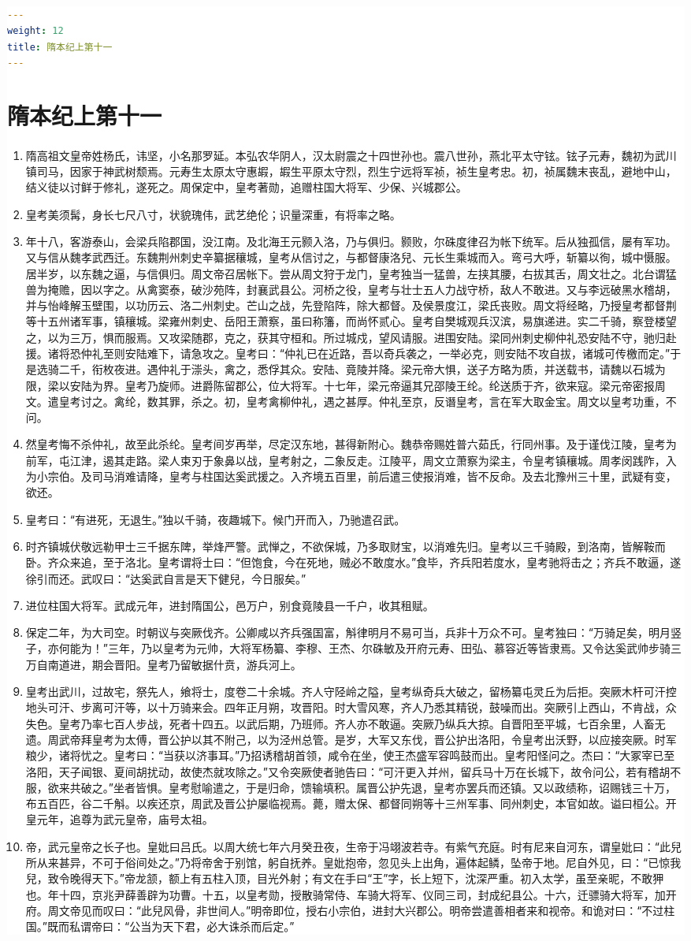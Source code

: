 ```yaml
---
weight: 12
title: 隋本纪上第十一
---
```


# 隋本纪上第十一

1. <span id="隋本纪上第十一-1"></span>
隋高祖文皇帝姓杨氏，讳坚，小名那罗延。本弘农华阴人，汉太尉震之十四世孙也。震八世孙，燕北平太守铉。铉子元寿，魏初为武川镇司马，因家于神武树颓焉。元寿生太原太守惠嘏，嘏生平原太守烈，烈生宁远将军祯，祯生皇考忠。初，祯属魏末丧乱，避地中山，结义徒以讨鲜于修礼，遂死之。周保定中，皇考著勋，追赠柱国大将军、少保、兴城郡公。

2. <span id="隋本纪上第十一-2"></span>
皇考美须髯，身长七尺八寸，状貌瑰伟，武艺绝伦；识量深重，有将率之略。

3. <span id="隋本纪上第十一-3"></span>
年十八，客游泰山，会梁兵陷郡国，没江南。及北海王元颢入洛，乃与俱归。颢败，尔硃度律召为帐下统军。后从独孤信，屡有军功。又与信从魏孝武西迁。东魏荆州刺史辛纂据穰城，皇考从信讨之，与都督康洛兒、元长生乘城而入。弯弓大呼，斩纂以徇，城中慑服。居半岁，以东魏之逼，与信俱归。周文帝召居帐下。尝从周文狩于龙门，皇考独当一猛兽，左挟其腰，右拔其舌，周文壮之。北台谓猛兽为掩赡，因以字之。从禽窦泰，破沙苑阵，封襄武县公。河桥之役，皇考与壮士五人力战守桥，敌人不敢进。又与李远破黑水稽胡，并与怡峰解玉壁围，以功历云、洛二州刺史。芒山之战，先登陷阵，除大都督。及侯景度江，梁氏丧败。周文将经略，乃授皇考都督荆等十五州诸军事，镇穰城。梁雍州刺史、岳阳王萧察，虽曰称籓，而尚怀贰心。皇考自樊城观兵汉滨，易旗递进。实二千骑，察登楼望之，以为三万，惧而服焉。又攻梁随郡，克之，获其守桓和。所过城戍，望风请服。进围安陆。梁同州刺史柳仲礼恐安陆不守，驰归赴援。诸将恐仲礼至则安陆难下，请急攻之。皇考曰：“仲礼已在近路，吾以奇兵袭之，一举必克，则安陆不攻自拔，诸城可传檄而定。”于是选骑二千，衔枚夜进。遇仲礼于漴头，禽之，悉俘其众。安陆、竟陵并降。梁元帝大惧，送子方略为质，并送载书，请魏以石城为限，梁以安陆为界。皇考乃旋师。进爵陈留郡公，位大将军。十七年，梁元帝逼其兄邵陵王纶。纶送质于齐，欲来寇。梁元帝密报周文。遣皇考讨之。禽纶，数其罪，杀之。初，皇考禽柳仲礼，遇之甚厚。仲礼至京，反谮皇考，言在军大取金宝。周文以皇考功重，不问。

4. <span id="隋本纪上第十一-4"></span>
然皇考悔不杀仲礼，故至此杀纶。皇考间岁再举，尽定汉东地，甚得新附心。魏恭帝赐姓普六茹氏，行同州事。及于谨伐江陵，皇考为前军，屯江津，遏其走路。梁人束刃于象鼻以战，皇考射之，二象反走。江陵平，周文立萧察为梁主，令皇考镇穰城。周孝闵践阼，入为小宗伯。及司马消难请降，皇考与柱国达奚武援之。入齐境五百里，前后遣三使报消难，皆不反命。及去北豫州三十里，武疑有变，欲还。

5. <span id="隋本纪上第十一-5"></span>
皇考曰：“有进死，无退生。”独以千骑，夜趣城下。候门开而入，乃驰遣召武。

6. <span id="隋本纪上第十一-6"></span>
时齐镇城伏敬远勒甲士三千据东陴，举烽严警。武惮之，不欲保城，乃多取财宝，以消难先归。皇考以三千骑殿，到洛南，皆解鞍而卧。齐众来追，至于洛北。皇考谓将士曰：“但饱食，今在死地，贼必不敢度水。”食毕，齐兵阳若度水，皇考驰将击之；齐兵不敢逼，遂徐引而还。武叹曰：“达奚武自言是天下健兒，今日服矣。”

7. <span id="隋本纪上第十一-7"></span>
进位柱国大将军。武成元年，进封隋国公，邑万户，别食竟陵县一千户，收其租赋。

8. <span id="隋本纪上第十一-8"></span>
保定二年，为大司空。时朝议与突厥伐齐。公卿咸以齐兵强国富，斛律明月不易可当，兵非十万众不可。皇考独曰：“万骑足矣，明月竖子，亦何能为！”三年，乃以皇考为元帅，大将军杨纂、李穆、王杰、尔硃敏及开府元寿、田弘、慕容近等皆隶焉。又令达奚武帅步骑三万自南道进，期会晋阳。皇考乃留敏据什贲，游兵河上。

9. <span id="隋本纪上第十一-9"></span>
皇考出武川，过故宅，祭先人，飨将士，度卷二十余城。齐人守陉岭之隘，皇考纵奇兵大破之，留杨纂屯灵丘为后拒。突厥木杆可汗控地头可汗、步离可汗等，以十万骑来会。四年正月朔，攻晋阳。时大雪风寒，齐人乃悉其精锐，鼓噪而出。突厥引上西山，不肯战，众失色。皇考乃率七百人步战，死者十四五。以武后期，乃班师。齐人亦不敢逼。突厥乃纵兵大掠。自晋阳至平城，七百余里，人畜无遗。周武帝拜皇考为太傅，晋公护以其不附己，以为泾州总管。是岁，大军又东伐，晋公护出洛阳，令皇考出沃野，以应接突厥。时军粮少，诸将忧之。皇考曰：“当获以济事耳。”乃招诱稽胡首领，咸令在坐，使王杰盛军容鸣鼓而出。皇考阳怪问之。杰曰：“大冢宰已至洛阳，天子闻银、夏间胡扰动，故使杰就攻除之。”又令突厥使者驰告曰：“可汗更入并州，留兵马十万在长城下，故令问公，若有稽胡不服，欲来共破之。”坐者皆惧。皇考慰喻遣之，于是归命，馈输填积。属晋公护先退，皇考亦罢兵而还镇。又以政绩称，诏赐钱三十万，布五百匹，谷二千斛。以疾还京，周武及晋公护屡临视焉。薨，赠太保、都督同朔等十三州军事、同州刺史，本官如故。谥曰桓公。开皇元年，追尊为武元皇帝，庙号太祖。

10. <span id="隋本纪上第十一-10"></span>
帝，武元皇帝之长子也。皇妣曰吕氏。以周大统七年六月癸丑夜，生帝于冯翊波若寺。有紫气充庭。时有尼来自河东，谓皇妣曰：“此兒所从来甚异，不可于俗间处之。”乃将帝舍于别馆，躬自抚养。皇妣抱帝，忽见头上出角，遍体起鳞，坠帝于地。尼自外见，曰：“已惊我兒，致令晚得天下。”帝龙颔，额上有五柱入顶，目光外射；有文在手曰“王”字，长上短下，沈深严重。初入太学，虽至亲昵，不敢狎也。年十四，京兆尹薛善辟为功曹。十五，以皇考勋，授散骑常侍、车骑大将军、仪同三司，封成纪县公。十六，迁骠骑大将军，加开府。周文帝见而叹曰：“此兒风骨，非世间人。”明帝即位，授右小宗伯，进封大兴郡公。明帝尝遣善相者来和视帝。和诡对曰：“不过柱国。”既而私谓帝曰：“公当为天下君，必大诛杀而后定。”
